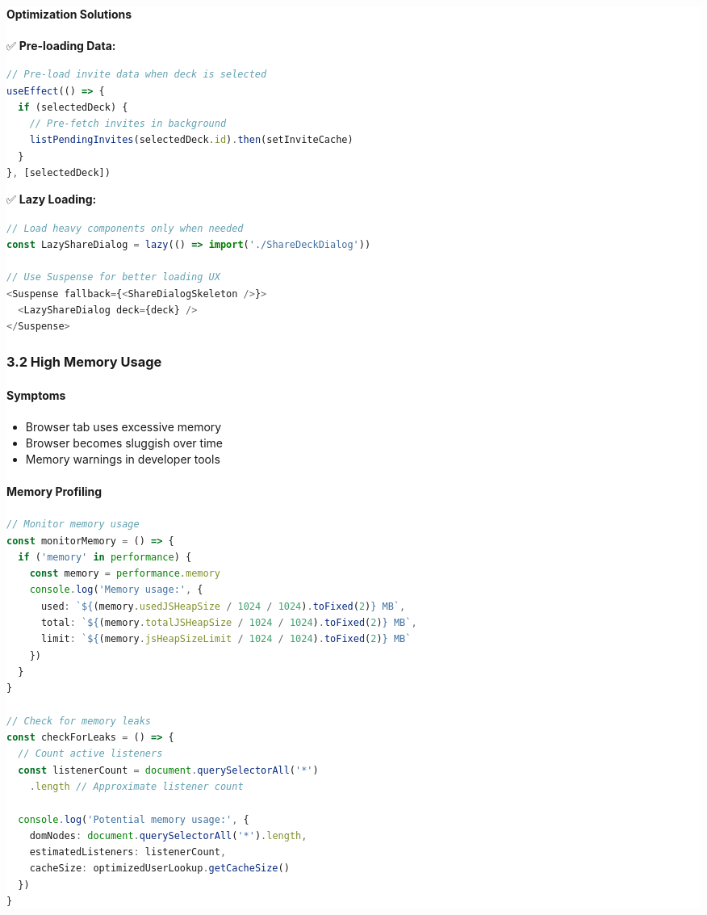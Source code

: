 ```typescript
```

#### Optimization Solutions

✅ **Pre-loading Data:**
```typescript
// Pre-load invite data when deck is selected
useEffect(() => {
  if (selectedDeck) {
    // Pre-fetch invites in background
    listPendingInvites(selectedDeck.id).then(setInviteCache)
  }
}, [selectedDeck])
```

✅ **Lazy Loading:**
```typescript
// Load heavy components only when needed
const LazyShareDialog = lazy(() => import('./ShareDeckDialog'))

// Use Suspense for better loading UX
<Suspense fallback={<ShareDialogSkeleton />}>
  <LazyShareDialog deck={deck} />
</Suspense>
```

### 3.2 High Memory Usage

#### Symptoms
- Browser tab uses excessive memory
- Browser becomes sluggish over time
- Memory warnings in developer tools

#### Memory Profiling

```typescript
// Monitor memory usage
const monitorMemory = () => {
  if ('memory' in performance) {
    const memory = performance.memory
    console.log('Memory usage:', {
      used: `${(memory.usedJSHeapSize / 1024 / 1024).toFixed(2)} MB`,
      total: `${(memory.totalJSHeapSize / 1024 / 1024).toFixed(2)} MB`,
      limit: `${(memory.jsHeapSizeLimit / 1024 / 1024).toFixed(2)} MB`
    })
  }
}

// Check for memory leaks
const checkForLeaks = () => {
  // Count active listeners
  const listenerCount = document.querySelectorAll('*')
    .length // Approximate listener count
  
  console.log('Potential memory usage:', {
    domNodes: document.querySelectorAll('*').length,
    estimatedListeners: listenerCount,
    cacheSize: optimizedUserLookup.getCacheSize()
  })
}
```
